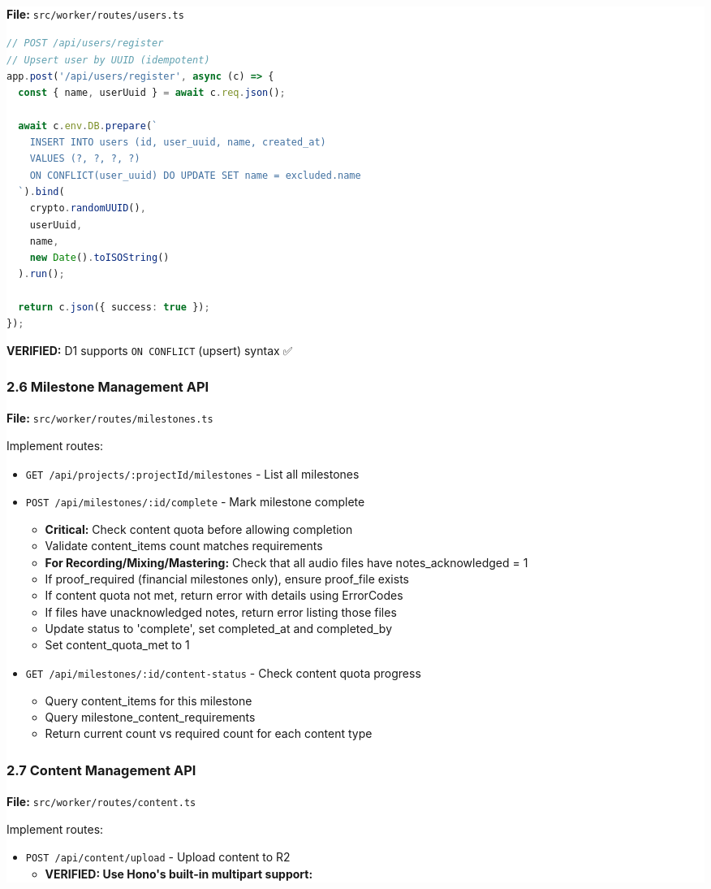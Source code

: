 **File:** `src/worker/routes/users.ts`

```typescript
// POST /api/users/register
// Upsert user by UUID (idempotent)
app.post('/api/users/register', async (c) => {
  const { name, userUuid } = await c.req.json();
  
  await c.env.DB.prepare(`
    INSERT INTO users (id, user_uuid, name, created_at)
    VALUES (?, ?, ?, ?)
    ON CONFLICT(user_uuid) DO UPDATE SET name = excluded.name
  `).bind(
    crypto.randomUUID(),
    userUuid,
    name,
    new Date().toISOString()
  ).run();
  
  return c.json({ success: true });
});
```

**VERIFIED:** D1 supports `ON CONFLICT` (upsert) syntax ✅

### 2.6 Milestone Management API

**File:** `src/worker/routes/milestones.ts`

Implement routes:
- `GET /api/projects/:projectId/milestones` - List all milestones

- `POST /api/milestones/:id/complete` - Mark milestone complete
  - **Critical:** Check content quota before allowing completion
  - Validate content_items count matches requirements
  - **For Recording/Mixing/Mastering:** Check that all audio files have notes_acknowledged = 1
  - If proof_required (financial milestones only), ensure proof_file exists
  - If content quota not met, return error with details using ErrorCodes
  - If files have unacknowledged notes, return error listing those files
  - Update status to 'complete', set completed_at and completed_by
  - Set content_quota_met to 1

- `GET /api/milestones/:id/content-status` - Check content quota progress
  - Query content_items for this milestone
  - Query milestone_content_requirements
  - Return current count vs required count for each content type

### 2.7 Content Management API

**File:** `src/worker/routes/content.ts`

Implement routes:

- `POST /api/content/upload` - Upload content to R2
  - **VERIFIED: Use Hono's built-in multipart support:**
  